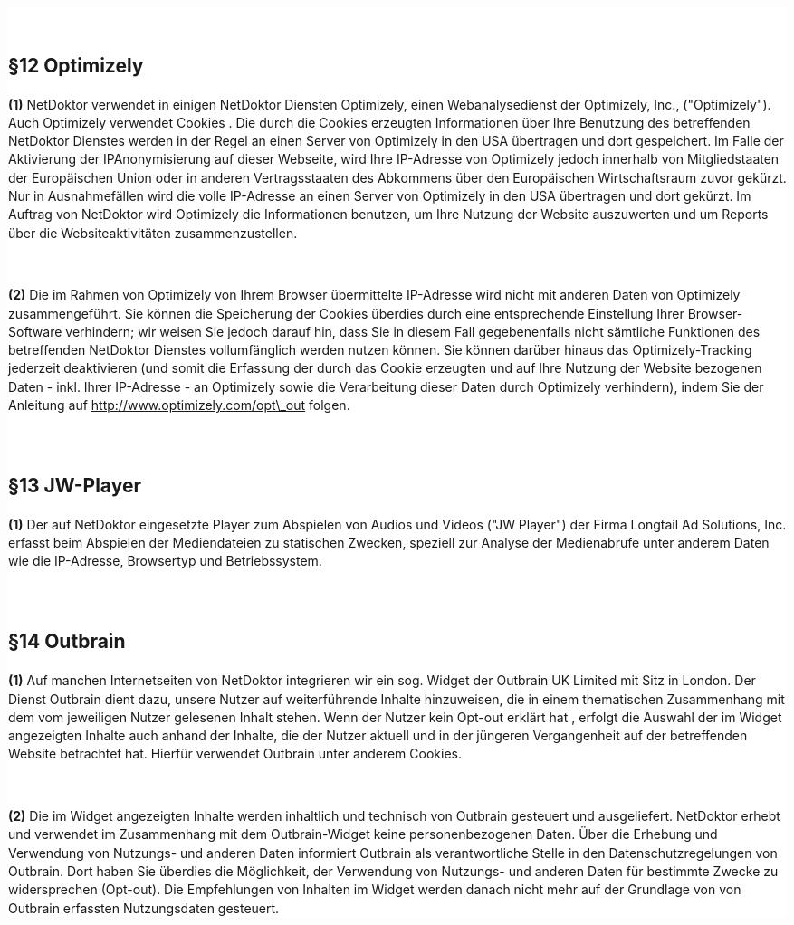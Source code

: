  

§12 Optimizely
--------------

**(1)** NetDoktor verwendet in einigen NetDoktor Diensten Optimizely, einen Webanalysedienst der Optimizely, Inc., ("Optimizely"). Auch Optimizely verwendet Cookies . Die durch die Cookies erzeugten Informationen über Ihre Benutzung des betreffenden NetDoktor Dienstes werden in der Regel an einen Server von Optimizely in den USA übertragen und dort gespeichert. Im Falle der Aktivierung der IPAnonymisierung auf dieser Webseite, wird Ihre IP-Adresse von Optimizely jedoch innerhalb von Mitgliedstaaten der Europäischen Union oder in anderen Vertragsstaaten des Abkommens über den Europäischen Wirtschaftsraum zuvor gekürzt. Nur in Ausnahmefällen wird die volle IP-Adresse an einen Server von Optimizely in den USA übertragen und dort gekürzt. Im Auftrag von NetDoktor wird Optimizely die Informationen benutzen, um Ihre Nutzung der Website auszuwerten und um Reports über die Websiteaktivitäten zusammenzustellen.

 

**(2)** Die im Rahmen von Optimizely von Ihrem Browser übermittelte IP-Adresse wird nicht mit anderen Daten von Optimizely zusammengeführt. Sie können die Speicherung der Cookies überdies durch eine entsprechende Einstellung Ihrer Browser-Software verhindern; wir weisen Sie jedoch darauf hin, dass Sie in diesem Fall gegebenenfalls nicht sämtliche Funktionen des betreffenden NetDoktor Dienstes vollumfänglich werden nutzen können. Sie können darüber hinaus das Optimizely-Tracking jederzeit deaktivieren (und somit die Erfassung der durch das Cookie erzeugten und auf Ihre Nutzung der Website bezogenen Daten - inkl. Ihrer IP-Adresse - an Optimizely sowie die Verarbeitung dieser Daten durch Optimizely verhindern), indem Sie der Anleitung auf http://www.optimizely.com/opt\_out folgen.

 

§13 JW-Player 
--------------

**(1)** Der auf NetDoktor eingesetzte Player zum Abspielen von Audios und Videos ("JW Player") der Firma Longtail Ad Solutions, Inc. erfasst beim Abspielen der Mediendateien zu statischen Zwecken, speziell zur Analyse der Medienabrufe unter anderem Daten wie die IP-Adresse, Browsertyp und Betriebssystem.

 

§14 Outbrain
------------

**(1)** Auf manchen Internetseiten von NetDoktor integrieren wir ein sog. Widget der Outbrain UK Limited mit Sitz in London. Der Dienst Outbrain dient dazu, unsere Nutzer auf weiterführende Inhalte hinzuweisen, die in einem thematischen Zusammenhang mit dem vom jeweiligen Nutzer gelesenen Inhalt stehen. Wenn der Nutzer kein Opt-out erklärt hat , erfolgt die Auswahl der im Widget angezeigten Inhalte auch anhand der Inhalte, die der Nutzer aktuell und in der jüngeren Vergangenheit auf der betreffenden Website betrachtet hat. Hierfür verwendet Outbrain unter anderem Cookies.

 

**(2)** Die im Widget angezeigten Inhalte werden inhaltlich und technisch von Outbrain gesteuert und ausgeliefert. NetDoktor erhebt und verwendet im Zusammenhang mit dem Outbrain-Widget keine personenbezogenen Daten. Über die Erhebung und Verwendung von Nutzungs- und anderen Daten informiert Outbrain als verantwortliche Stelle in den Datenschutzregelungen von Outbrain. Dort haben Sie überdies die Möglichkeit, der Verwendung von Nutzungs- und anderen Daten für bestimmte Zwecke zu widersprechen (Opt-out). Die Empfehlungen von Inhalten im Widget werden danach nicht mehr auf der Grundlage von von Outbrain erfassten Nutzungsdaten gesteuert.
